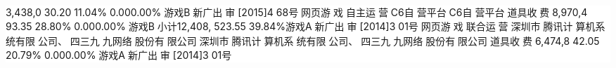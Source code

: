 3,438,0
30.20
11.04%
0.000.00%
游戏B
新广出
审
[2015]4
68号
网页游
戏
自主运
营
C6自
营平台
C6自
营平台
道具收
费
8,970,4
93.35
28.80%
0.000.00%
游戏B
小计12,408,
523.55
39.84%游戏A
新广出
审
[2014]3
01号
网页游
戏
联合运
营
深圳市
腾讯计
算机系
统有限
公司、
四三九
九网络
股份有
限公司
深圳市
腾讯计
算机系
统有限
公司、
四三九
九网络
股份有
限公司
道具收
费
6,474,8
42.05
20.79%
0.000.00%
游戏A
新广出
审
[2014]3
01号